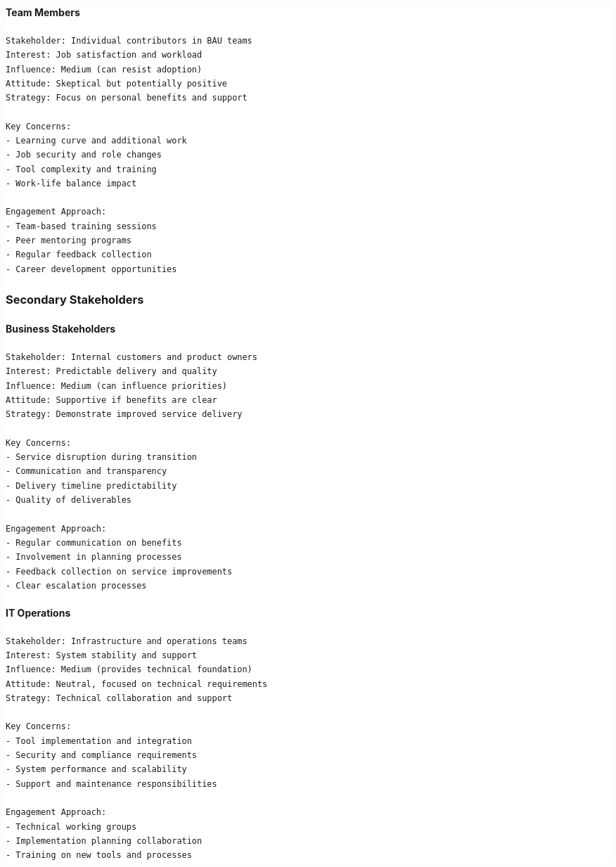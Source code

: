 ```
```

#### Team Members
```
Stakeholder: Individual contributors in BAU teams
Interest: Job satisfaction and workload
Influence: Medium (can resist adoption)
Attitude: Skeptical but potentially positive
Strategy: Focus on personal benefits and support

Key Concerns:
- Learning curve and additional work
- Job security and role changes
- Tool complexity and training
- Work-life balance impact

Engagement Approach:
- Team-based training sessions
- Peer mentoring programs
- Regular feedback collection
- Career development opportunities
```

### Secondary Stakeholders

#### Business Stakeholders
```
Stakeholder: Internal customers and product owners
Interest: Predictable delivery and quality
Influence: Medium (can influence priorities)
Attitude: Supportive if benefits are clear
Strategy: Demonstrate improved service delivery

Key Concerns:
- Service disruption during transition
- Communication and transparency
- Delivery timeline predictability
- Quality of deliverables

Engagement Approach:
- Regular communication on benefits
- Involvement in planning processes
- Feedback collection on service improvements
- Clear escalation processes
```

#### IT Operations
```
Stakeholder: Infrastructure and operations teams
Interest: System stability and support
Influence: Medium (provides technical foundation)
Attitude: Neutral, focused on technical requirements
Strategy: Technical collaboration and support

Key Concerns:
- Tool implementation and integration
- Security and compliance requirements
- System performance and scalability
- Support and maintenance responsibilities

Engagement Approach:
- Technical working groups
- Implementation planning collaboration
- Training on new tools and processes
```